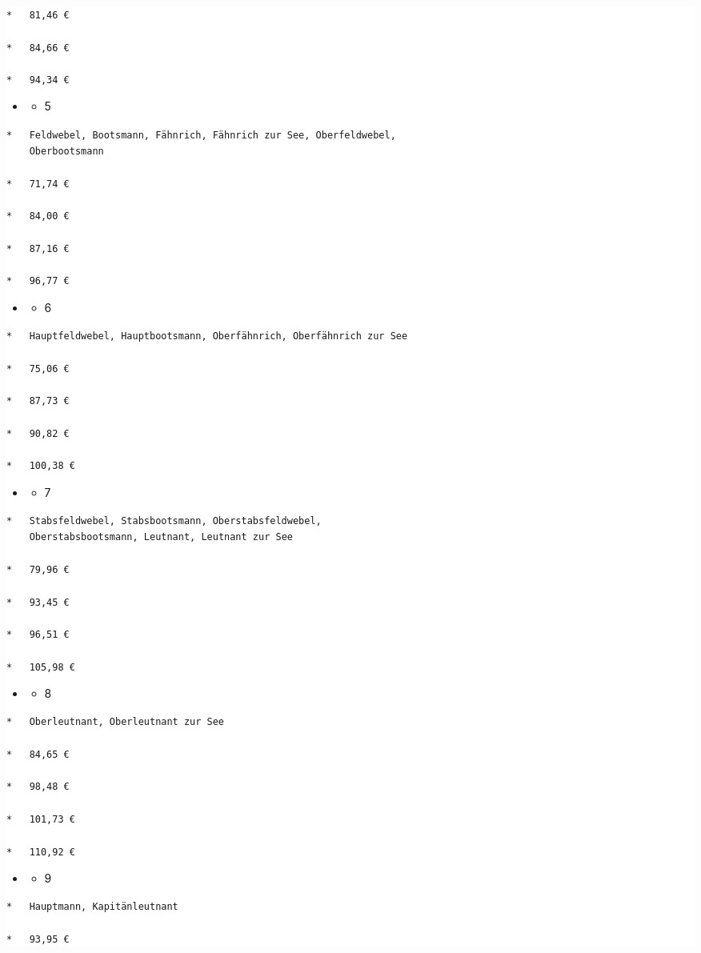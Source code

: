     *   81,46 €

    *   84,66 €

    *   94,34 €


*    *   5

    *   Feldwebel, Bootsmann, Fähnrich, Fähnrich zur See, Oberfeldwebel,
        Oberbootsmann

    *   71,74 €

    *   84,00 €

    *   87,16 €

    *   96,77 €


*    *   6

    *   Hauptfeldwebel, Hauptbootsmann, Oberfähnrich, Oberfähnrich zur See

    *   75,06 €

    *   87,73 €

    *   90,82 €

    *   100,38 €


*    *   7

    *   Stabsfeldwebel, Stabsbootsmann, Oberstabsfeldwebel,
        Oberstabsbootsmann, Leutnant, Leutnant zur See

    *   79,96 €

    *   93,45 €

    *   96,51 €

    *   105,98 €


*    *   8

    *   Oberleutnant, Oberleutnant zur See

    *   84,65 €

    *   98,48 €

    *   101,73 €

    *   110,92 €


*    *   9

    *   Hauptmann, Kapitänleutnant

    *   93,95 €
